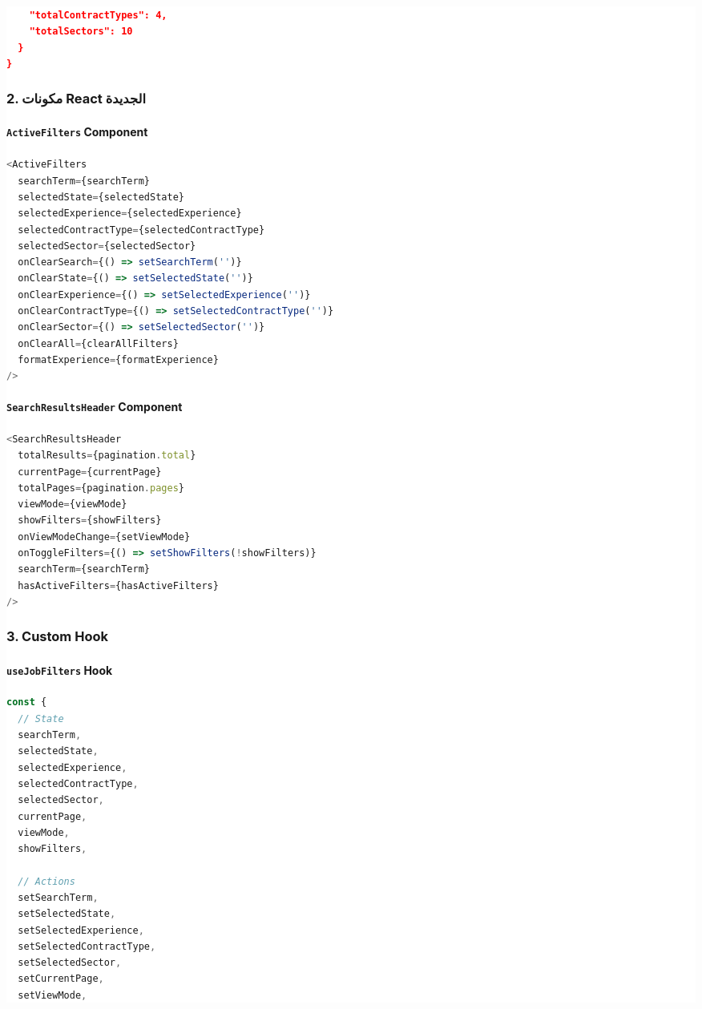 ```json
    "totalContractTypes": 4,
    "totalSectors": 10
  }
}
```

### 2. مكونات React الجديدة

#### `ActiveFilters` Component
```typescript
<ActiveFilters
  searchTerm={searchTerm}
  selectedState={selectedState}
  selectedExperience={selectedExperience}
  selectedContractType={selectedContractType}
  selectedSector={selectedSector}
  onClearSearch={() => setSearchTerm('')}
  onClearState={() => setSelectedState('')}
  onClearExperience={() => setSelectedExperience('')}
  onClearContractType={() => setSelectedContractType('')}
  onClearSector={() => setSelectedSector('')}
  onClearAll={clearAllFilters}
  formatExperience={formatExperience}
/>
```

#### `SearchResultsHeader` Component
```typescript
<SearchResultsHeader
  totalResults={pagination.total}
  currentPage={currentPage}
  totalPages={pagination.pages}
  viewMode={viewMode}
  showFilters={showFilters}
  onViewModeChange={setViewMode}
  onToggleFilters={() => setShowFilters(!showFilters)}
  searchTerm={searchTerm}
  hasActiveFilters={hasActiveFilters}
/>
```

### 3. Custom Hook

#### `useJobFilters` Hook
```typescript
const {
  // State
  searchTerm,
  selectedState,
  selectedExperience,
  selectedContractType,
  selectedSector,
  currentPage,
  viewMode,
  showFilters,
  
  // Actions
  setSearchTerm,
  setSelectedState,
  setSelectedExperience,
  setSelectedContractType,
  setSelectedSector,
  setCurrentPage,
  setViewMode,
```